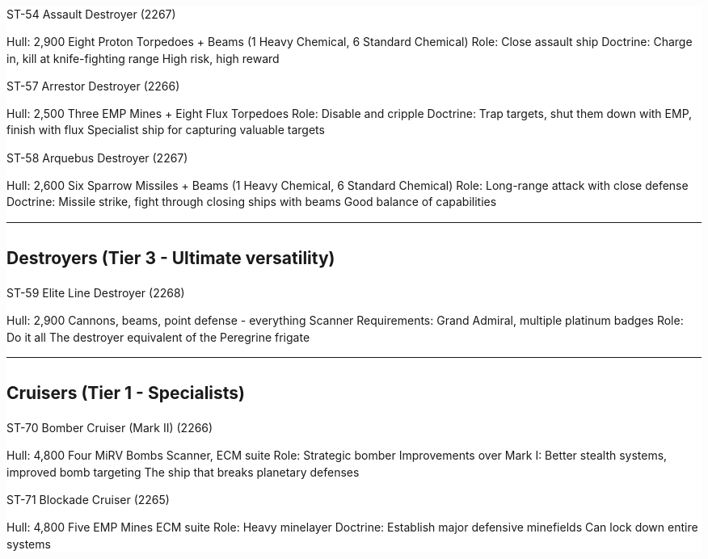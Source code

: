 ST-54 Assault Destroyer (2267)

Hull: 2,900
Eight Proton Torpedoes + Beams (1 Heavy Chemical, 6 Standard Chemical)
Role: Close assault ship
Doctrine: Charge in, kill at knife-fighting range
High risk, high reward

ST-57 Arrestor Destroyer (2266)

Hull: 2,500
Three EMP Mines + Eight Flux Torpedoes
Role: Disable and cripple
Doctrine: Trap targets, shut them down with EMP, finish with flux
Specialist ship for capturing valuable targets

ST-58 Arquebus Destroyer (2267)

Hull: 2,600
Six Sparrow Missiles + Beams (1 Heavy Chemical, 6 Standard Chemical)
Role: Long-range attack with close defense
Doctrine: Missile strike, fight through closing ships with beams
Good balance of capabilities

----------------------------------------------
Destroyers (Tier 3 - Ultimate versatility)
----------------------------------------------

ST-59 Elite Line Destroyer (2268)

Hull: 2,900
Cannons, beams, point defense - everything
Scanner
Requirements: Grand Admiral, multiple platinum badges
Role: Do it all
The destroyer equivalent of the Peregrine frigate

----------------------------------------------
Cruisers (Tier 1 - Specialists)
----------------------------------------------

ST-70 Bomber Cruiser (Mark II) (2266)

Hull: 4,800
Four MiRV Bombs
Scanner, ECM suite
Role: Strategic bomber
Improvements over Mark I: Better stealth systems, improved bomb targeting
The ship that breaks planetary defenses

ST-71 Blockade Cruiser (2265)

Hull: 4,800
Five EMP Mines
ECM suite
Role: Heavy minelayer
Doctrine: Establish major defensive minefields
Can lock down entire systems
